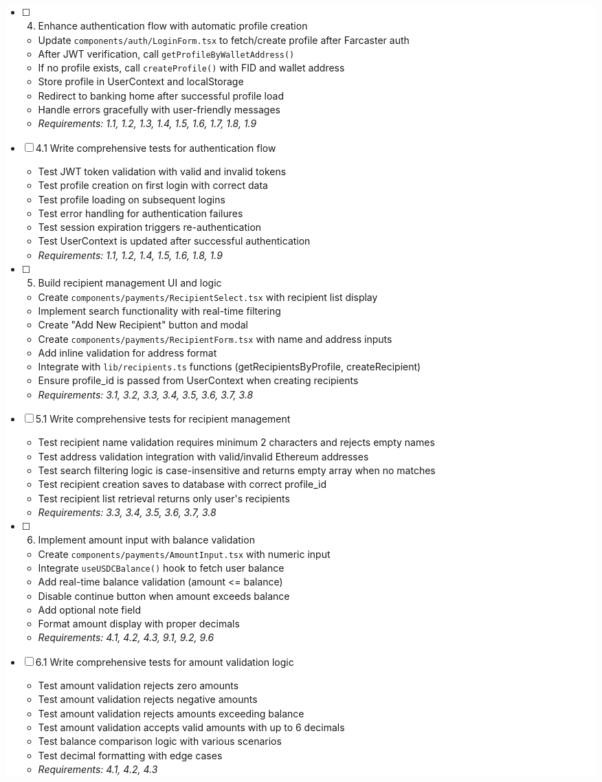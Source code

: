 - [ ] 4. Enhance authentication flow with automatic profile creation
  - Update `components/auth/LoginForm.tsx` to fetch/create profile after Farcaster auth
  - After JWT verification, call `getProfileByWalletAddress()`
  - If no profile exists, call `createProfile()` with FID and wallet address
  - Store profile in UserContext and localStorage
  - Redirect to banking home after successful profile load
  - Handle errors gracefully with user-friendly messages
  - _Requirements: 1.1, 1.2, 1.3, 1.4, 1.5, 1.6, 1.7, 1.8, 1.9_

- [ ] 4.1 Write comprehensive tests for authentication flow
  - Test JWT token validation with valid and invalid tokens
  - Test profile creation on first login with correct data
  - Test profile loading on subsequent logins
  - Test error handling for authentication failures
  - Test session expiration triggers re-authentication
  - Test UserContext is updated after successful authentication
  - _Requirements: 1.1, 1.2, 1.4, 1.5, 1.6, 1.8, 1.9_

- [ ] 5. Build recipient management UI and logic
  - Create `components/payments/RecipientSelect.tsx` with recipient list display
  - Implement search functionality with real-time filtering
  - Create "Add New Recipient" button and modal
  - Create `components/payments/RecipientForm.tsx` with name and address inputs
  - Add inline validation for address format
  - Integrate with `lib/recipients.ts` functions (getRecipientsByProfile, createRecipient)
  - Ensure profile_id is passed from UserContext when creating recipients
  - _Requirements: 3.1, 3.2, 3.3, 3.4, 3.5, 3.6, 3.7, 3.8_

- [ ] 5.1 Write comprehensive tests for recipient management
  - Test recipient name validation requires minimum 2 characters and rejects empty names
  - Test address validation integration with valid/invalid Ethereum addresses
  - Test search filtering logic is case-insensitive and returns empty array when no matches
  - Test recipient creation saves to database with correct profile_id
  - Test recipient list retrieval returns only user's recipients
  - _Requirements: 3.3, 3.4, 3.5, 3.6, 3.7, 3.8_

- [ ] 6. Implement amount input with balance validation
  - Create `components/payments/AmountInput.tsx` with numeric input
  - Integrate `useUSDCBalance()` hook to fetch user balance
  - Add real-time balance validation (amount <= balance)
  - Disable continue button when amount exceeds balance
  - Add optional note field
  - Format amount display with proper decimals
  - _Requirements: 4.1, 4.2, 4.3, 9.1, 9.2, 9.6_

- [ ] 6.1 Write comprehensive tests for amount validation logic
  - Test amount validation rejects zero amounts
  - Test amount validation rejects negative amounts
  - Test amount validation rejects amounts exceeding balance
  - Test amount validation accepts valid amounts with up to 6 decimals
  - Test balance comparison logic with various scenarios
  - Test decimal formatting with edge cases
  - _Requirements: 4.1, 4.2, 4.3_
